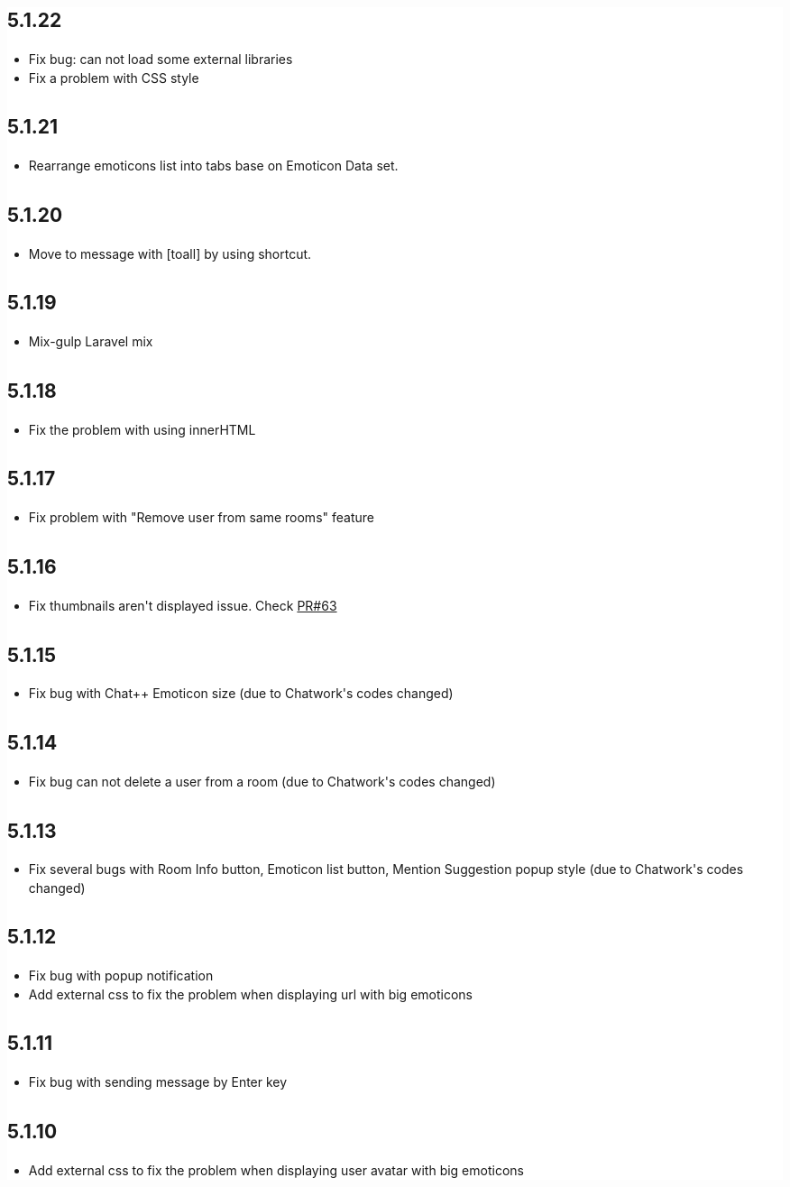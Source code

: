 ## 5.1.22
* Fix bug: can not load some external libraries
* Fix a problem with CSS style

## 5.1.21
* Rearrange emoticons list into tabs base on Emoticon Data set.

## 5.1.20
* Move to message with [toall] by using shortcut.

## 5.1.19
* Mix-gulp Laravel mix

## 5.1.18
* Fix the problem with using innerHTML

## 5.1.17
* Fix problem with "Remove user from same rooms" feature

## 5.1.16
* Fix thumbnails aren't displayed issue. Check [PR#63](https://github.com/wataridori/chatpp/pull/63)

## 5.1.15
* Fix bug with Chat++ Emoticon size (due to Chatwork's codes changed)

## 5.1.14
* Fix bug can not delete a user from a room (due to Chatwork's codes changed)

## 5.1.13
* Fix several bugs with Room Info button, Emoticon list button, Mention Suggestion popup style (due to Chatwork's codes changed)

## 5.1.12
* Fix bug with popup notification
* Add external css to fix the problem when displaying url with big emoticons

## 5.1.11
* Fix bug with sending message by Enter key

## 5.1.10
* Add external css to fix the problem when displaying user avatar with big emoticons
